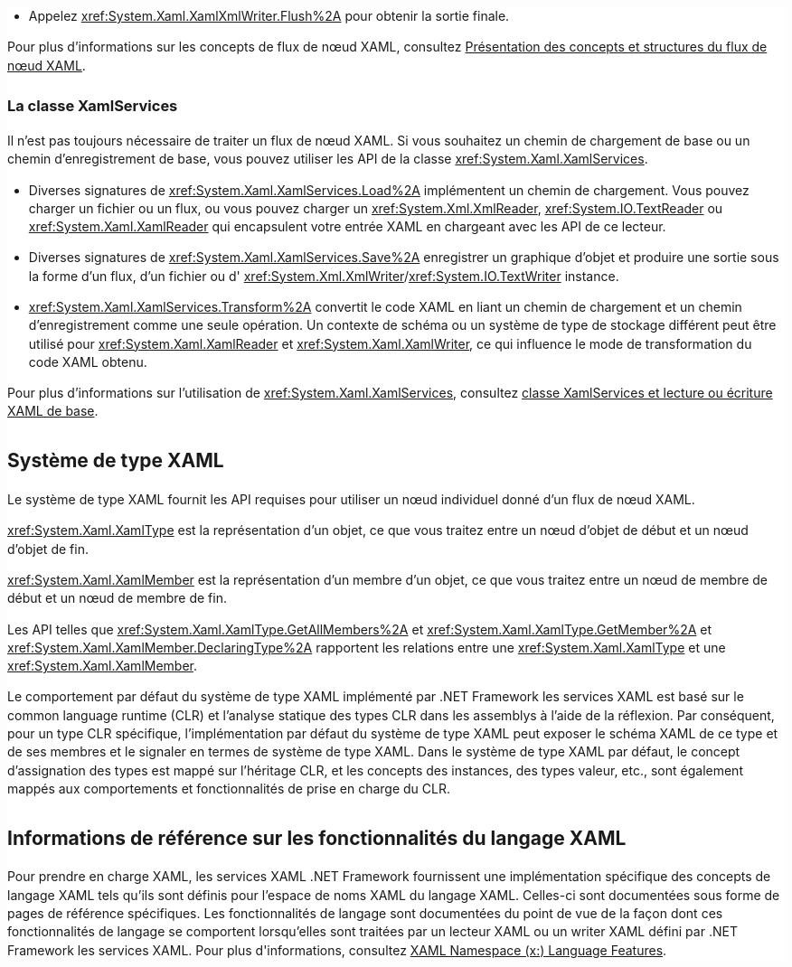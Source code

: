 - Appelez <xref:System.Xaml.XamlXmlWriter.Flush%2A> pour obtenir la sortie finale.  
  
 Pour plus d’informations sur les concepts de flux de nœud XAML, consultez [Présentation des concepts et structures du flux de nœud XAML](understanding-xaml-node-stream-structures-and-concepts.md).  
  
### <a name="the-xamlservices-class"></a>La classe XamlServices  
 Il n’est pas toujours nécessaire de traiter un flux de nœud XAML. Si vous souhaitez un chemin de chargement de base ou un chemin d’enregistrement de base, vous pouvez utiliser les API de la classe <xref:System.Xaml.XamlServices>.  
  
- Diverses signatures de <xref:System.Xaml.XamlServices.Load%2A> implémentent un chemin de chargement. Vous pouvez charger un fichier ou un flux, ou vous pouvez charger un <xref:System.Xml.XmlReader>, <xref:System.IO.TextReader> ou <xref:System.Xaml.XamlReader> qui encapsulent votre entrée XAML en chargeant avec les API de ce lecteur.  
  
- Diverses signatures de <xref:System.Xaml.XamlServices.Save%2A> enregistrer un graphique d’objet et produire une sortie sous la forme d’un flux, d’un fichier ou d' <xref:System.Xml.XmlWriter>/<xref:System.IO.TextWriter> instance.  
  
- <xref:System.Xaml.XamlServices.Transform%2A> convertit le code XAML en liant un chemin de chargement et un chemin d’enregistrement comme une seule opération. Un contexte de schéma ou un système de type de stockage différent peut être utilisé pour <xref:System.Xaml.XamlReader> et <xref:System.Xaml.XamlWriter>, ce qui influence le mode de transformation du code XAML obtenu.  
  
 Pour plus d’informations sur l’utilisation de <xref:System.Xaml.XamlServices>, consultez [classe XamlServices et lecture ou écriture XAML de base](xamlservices-class-and-basic-xaml-reading-or-writing.md).  
  
## <a name="xaml-type-system"></a>Système de type XAML  
 Le système de type XAML fournit les API requises pour utiliser un nœud individuel donné d’un flux de nœud XAML.  
  
 <xref:System.Xaml.XamlType> est la représentation d’un objet, ce que vous traitez entre un nœud d’objet de début et un nœud d’objet de fin.  
  
 <xref:System.Xaml.XamlMember> est la représentation d’un membre d’un objet, ce que vous traitez entre un nœud de membre de début et un nœud de membre de fin.  
  
 Les API telles que <xref:System.Xaml.XamlType.GetAllMembers%2A> et <xref:System.Xaml.XamlType.GetMember%2A> et <xref:System.Xaml.XamlMember.DeclaringType%2A> rapportent les relations entre une <xref:System.Xaml.XamlType> et une <xref:System.Xaml.XamlMember>.  
  
 Le comportement par défaut du système de type XAML implémenté par .NET Framework les services XAML est basé sur le common language runtime (CLR) et l’analyse statique des types CLR dans les assemblys à l’aide de la réflexion. Par conséquent, pour un type CLR spécifique, l’implémentation par défaut du système de type XAML peut exposer le schéma XAML de ce type et de ses membres et le signaler en termes de système de type XAML. Dans le système de type XAML par défaut, le concept d’assignation des types est mappé sur l’héritage CLR, et les concepts des instances, des types valeur, etc., sont également mappés aux comportements et fonctionnalités de prise en charge du CLR.  
  
## <a name="reference-for-xaml-language-features"></a>Informations de référence sur les fonctionnalités du langage XAML  
 Pour prendre en charge XAML, les services XAML .NET Framework fournissent une implémentation spécifique des concepts de langage XAML tels qu’ils sont définis pour l’espace de noms XAML du langage XAML. Celles-ci sont documentées sous forme de pages de référence spécifiques. Les fonctionnalités de langage sont documentées du point de vue de la façon dont ces fonctionnalités de langage se comportent lorsqu’elles sont traitées par un lecteur XAML ou un writer XAML défini par .NET Framework les services XAML. Pour plus d'informations, consultez [XAML Namespace (x:) Language Features](xaml-namespace-x-language-features.md).
